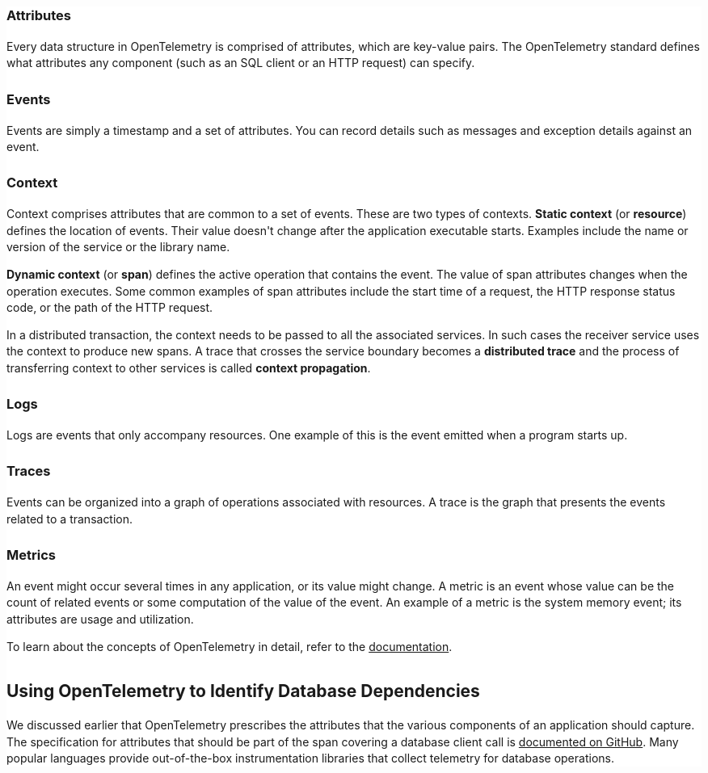 ### Attributes

Every data structure in OpenTelemetry is comprised of attributes, which are key-value pairs. The OpenTelemetry standard defines what attributes any component (such as an SQL client or an HTTP request) can specify.

### Events

Events are simply a timestamp and a set of attributes. You can record details such as messages and exception details against an event.

### Context

Context comprises attributes that are common to a set of events. These are two types of contexts. **Static context** (or **resource**) defines the location of events. Their value doesn't change after the application executable starts. Examples include the name or version of the service or the library name.

**Dynamic context** (or **span**) defines the active operation that contains the event. The value of span attributes changes when the operation executes. Some common examples of span attributes include the start time of a request, the HTTP response status code, or the path of the HTTP request.

In a distributed transaction, the context needs to be passed to all the associated services. In such cases the receiver service uses the context to produce new spans. A trace that crosses the service boundary becomes a **distributed trace** and the process of transferring context to other services is called **context propagation**.

### Logs

Logs are events that only accompany resources. One example of this is the event emitted when a program starts up.

### Traces

Events can be organized into a graph of operations associated with resources. A trace is the graph that presents the events related to a transaction.

### Metrics

An event might occur several times in any application, or its value might change. A metric is an event whose value can be the count of related events or some computation of the value of the event. An example of a metric is the system memory event; its attributes are usage and utilization.

To learn about the concepts of OpenTelemetry in detail, refer to the [documentation](https://opentelemetry.lightstep.com/).

## Using OpenTelemetry to Identify Database Dependencies

We discussed earlier that OpenTelemetry prescribes the attributes that the various components of an application should capture. The specification for attributes that should be part of the span covering a database client call is [documented on GitHub](https://github.com/open-telemetry/opentelemetry-specification/blob/main/specification/trace/semantic_conventions/database.md). Many popular languages provide out-of-the-box instrumentation libraries that collect telemetry for database operations.
